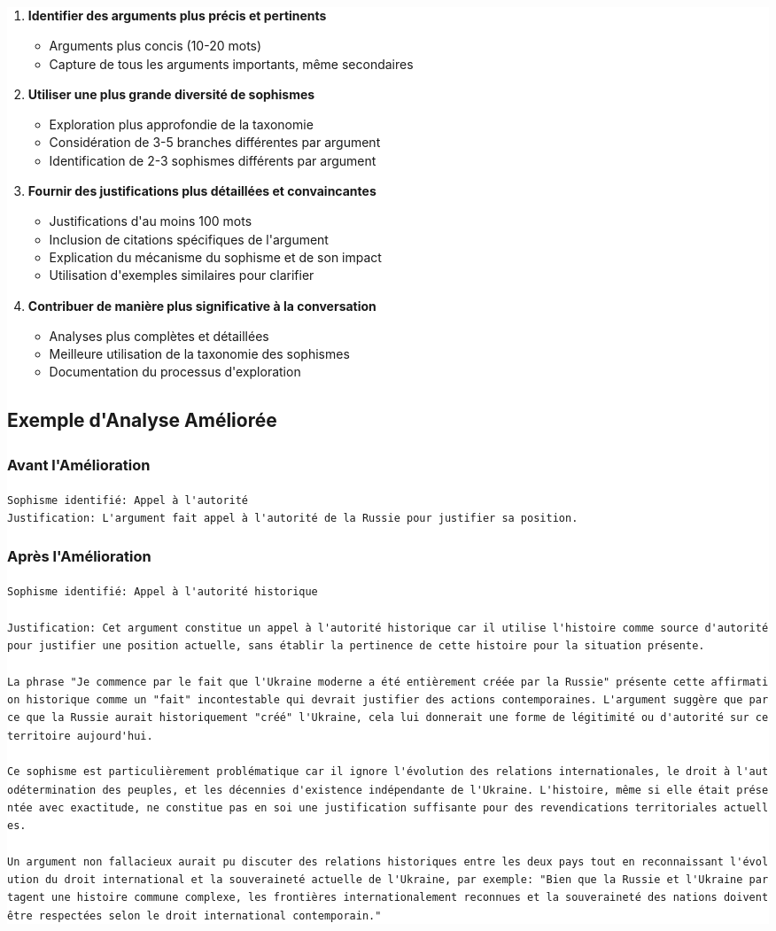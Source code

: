 1. **Identifier des arguments plus précis et pertinents**
   - Arguments plus concis (10-20 mots)
   - Capture de tous les arguments importants, même secondaires

2. **Utiliser une plus grande diversité de sophismes**
   - Exploration plus approfondie de la taxonomie
   - Considération de 3-5 branches différentes par argument
   - Identification de 2-3 sophismes différents par argument

3. **Fournir des justifications plus détaillées et convaincantes**
   - Justifications d'au moins 100 mots
   - Inclusion de citations spécifiques de l'argument
   - Explication du mécanisme du sophisme et de son impact
   - Utilisation d'exemples similaires pour clarifier

4. **Contribuer de manière plus significative à la conversation**
   - Analyses plus complètes et détaillées
   - Meilleure utilisation de la taxonomie des sophismes
   - Documentation du processus d'exploration

## Exemple d'Analyse Améliorée

### Avant l'Amélioration

```
Sophisme identifié: Appel à l'autorité
Justification: L'argument fait appel à l'autorité de la Russie pour justifier sa position.
```

### Après l'Amélioration

```
Sophisme identifié: Appel à l'autorité historique

Justification: Cet argument constitue un appel à l'autorité historique car il utilise l'histoire comme source d'autorité pour justifier une position actuelle, sans établir la pertinence de cette histoire pour la situation présente.

La phrase "Je commence par le fait que l'Ukraine moderne a été entièrement créée par la Russie" présente cette affirmation historique comme un "fait" incontestable qui devrait justifier des actions contemporaines. L'argument suggère que parce que la Russie aurait historiquement "créé" l'Ukraine, cela lui donnerait une forme de légitimité ou d'autorité sur ce territoire aujourd'hui.

Ce sophisme est particulièrement problématique car il ignore l'évolution des relations internationales, le droit à l'autodétermination des peuples, et les décennies d'existence indépendante de l'Ukraine. L'histoire, même si elle était présentée avec exactitude, ne constitue pas en soi une justification suffisante pour des revendications territoriales actuelles.

Un argument non fallacieux aurait pu discuter des relations historiques entre les deux pays tout en reconnaissant l'évolution du droit international et la souveraineté actuelle de l'Ukraine, par exemple: "Bien que la Russie et l'Ukraine partagent une histoire commune complexe, les frontières internationalement reconnues et la souveraineté des nations doivent être respectées selon le droit international contemporain."
```
